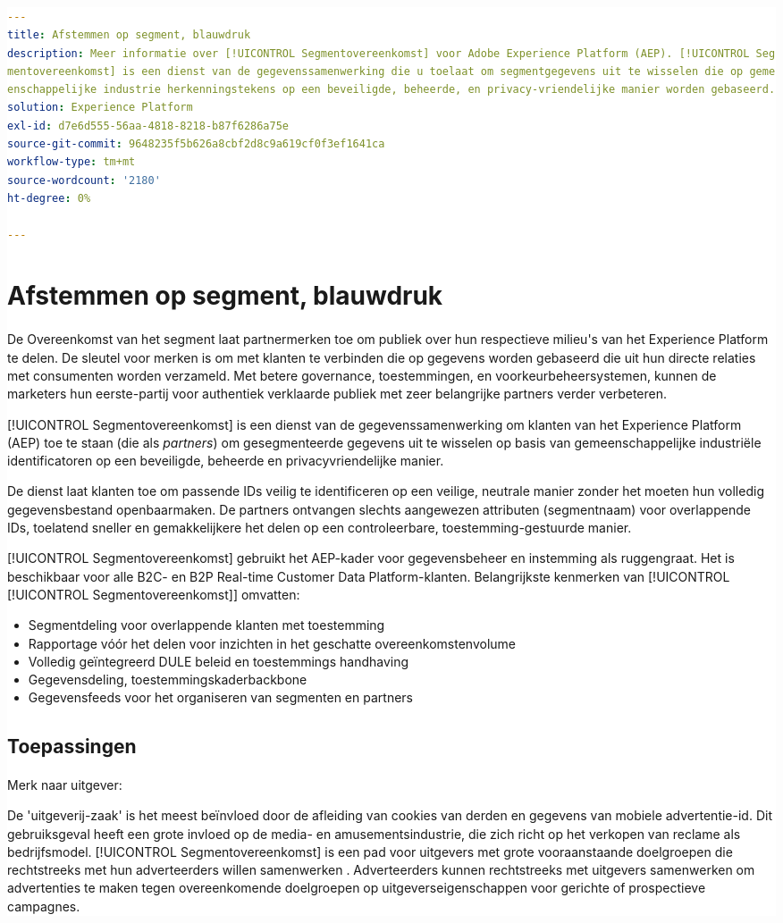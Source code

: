 ```yaml
---
title: Afstemmen op segment, blauwdruk
description: Meer informatie over [!UICONTROL Segmentovereenkomst] voor Adobe Experience Platform (AEP). [!UICONTROL Segmentovereenkomst] is een dienst van de gegevenssamenwerking die u toelaat om segmentgegevens uit te wisselen die op gemeenschappelijke industrie herkenningstekens op een beveiligde, beheerde, en privacy-vriendelijke manier worden gebaseerd.
solution: Experience Platform
exl-id: d7e6d555-56aa-4818-8218-b87f6286a75e
source-git-commit: 9648235f5b626a8cbf2d8c9a619cf0f3ef1641ca
workflow-type: tm+mt
source-wordcount: '2180'
ht-degree: 0%

---
```


# Afstemmen op segment, blauwdruk

De Overeenkomst van het segment laat partnermerken toe om publiek over hun respectieve milieu&#39;s van het Experience Platform te delen. De sleutel voor merken is om met klanten te verbinden die op gegevens worden gebaseerd die uit hun directe relaties met consumenten worden verzameld. Met betere governance, toestemmingen, en voorkeurbeheersystemen, kunnen de marketers hun eerste-partij voor authentiek verklaarde publiek met zeer belangrijke partners verder verbeteren.

[!UICONTROL Segmentovereenkomst] is een dienst van de gegevenssamenwerking om klanten van het Experience Platform (AEP) toe te staan (die als _partners_) om gesegmenteerde gegevens uit te wisselen op basis van gemeenschappelijke industriële identificatoren op een beveiligde, beheerde en privacyvriendelijke manier.

De dienst laat klanten toe om passende IDs veilig te identificeren op een veilige, neutrale manier zonder het moeten hun volledig gegevensbestand openbaarmaken. De partners ontvangen slechts aangewezen attributen (segmentnaam) voor overlappende IDs, toelatend sneller en gemakkelijkere het delen op een controleerbare, toestemming-gestuurde manier.

[!UICONTROL Segmentovereenkomst] gebruikt het AEP-kader voor gegevensbeheer en instemming als ruggengraat. Het is beschikbaar voor alle B2C- en B2P Real-time Customer Data Platform-klanten. Belangrijkste kenmerken van [!UICONTROL [!UICONTROL Segmentovereenkomst]] omvatten:

* Segmentdeling voor overlappende klanten met toestemming
* Rapportage vóór het delen voor inzichten in het geschatte overeenkomstenvolume
* Volledig geïntegreerd DULE beleid en toestemmings handhaving
* Gegevensdeling, toestemmingskaderbackbone
* Gegevensfeeds voor het organiseren van segmenten en partners

## Toepassingen

Merk naar uitgever:

De &#39;uitgeverij-zaak&#39; is het meest beïnvloed door de afleiding van cookies van derden en gegevens van mobiele advertentie-id. Dit gebruiksgeval heeft een grote invloed op de media- en amusementsindustrie, die zich richt op het verkopen van reclame als bedrijfsmodel. [!UICONTROL Segmentovereenkomst] is een pad voor uitgevers met grote vooraanstaande doelgroepen die rechtstreeks met hun adverteerders willen samenwerken . Adverteerders kunnen rechtstreeks met uitgevers samenwerken om advertenties te maken tegen overeenkomende doelgroepen op uitgeverseigenschappen voor gerichte of prospectieve campagnes.
